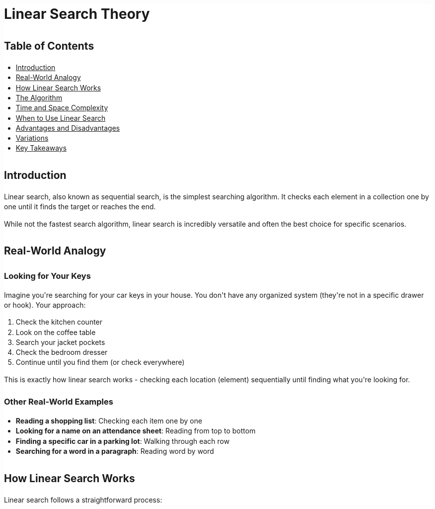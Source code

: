 # Linear Search Theory

## Table of Contents

- [Introduction](#introduction)
- [Real-World Analogy](#real-world-analogy)
- [How Linear Search Works](#how-linear-search-works)
- [The Algorithm](#the-algorithm)
- [Time and Space Complexity](#time-and-space-complexity)
- [When to Use Linear Search](#when-to-use-linear-search)
- [Advantages and Disadvantages](#advantages-and-disadvantages)
- [Variations](#variations)
- [Key Takeaways](#key-takeaways)

## Introduction

Linear search, also known as sequential search, is the simplest searching
algorithm. It checks each element in a collection one by one until it finds
the target or reaches the end.

While not the fastest search algorithm, linear search is incredibly versatile
and often the best choice for specific scenarios.

## Real-World Analogy

### Looking for Your Keys

Imagine you're searching for your car keys in your house. You don't have any
organized system (they're not in a specific drawer or hook). Your approach:

1. Check the kitchen counter
2. Look on the coffee table
3. Search your jacket pockets
4. Check the bedroom dresser
5. Continue until you find them (or check everywhere)

This is exactly how linear search works - checking each location (element)
sequentially until finding what you're looking for.

### Other Real-World Examples

- **Reading a shopping list**: Checking each item one by one
- **Looking for a name on an attendance sheet**: Reading from top to bottom
- **Finding a specific car in a parking lot**: Walking through each row
- **Searching for a word in a paragraph**: Reading word by word

## How Linear Search Works

Linear search follows a straightforward process:
